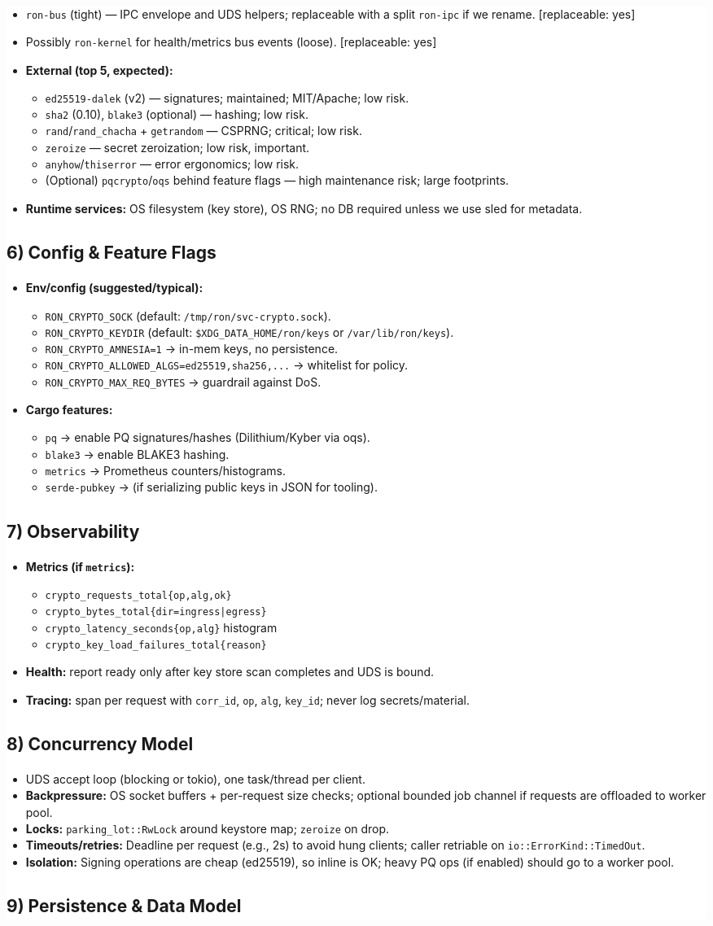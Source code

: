   * `ron-bus` (tight) — IPC envelope and UDS helpers; replaceable with a split `ron-ipc` if we rename. \[replaceable: yes]
  * Possibly `ron-kernel` for health/metrics bus events (loose). \[replaceable: yes]
* **External (top 5, expected):**

  * `ed25519-dalek` (v2) — signatures; maintained; MIT/Apache; low risk.
  * `sha2` (0.10), `blake3` (optional) — hashing; low risk.
  * `rand`/`rand_chacha` + `getrandom` — CSPRNG; critical; low risk.
  * `zeroize` — secret zeroization; low risk, important.
  * `anyhow`/`thiserror` — error ergonomics; low risk.
  * (Optional) `pqcrypto`/`oqs` behind feature flags — high maintenance risk; large footprints.
* **Runtime services:** OS filesystem (key store), OS RNG; no DB required unless we use sled for metadata.

## 6) Config & Feature Flags

* **Env/config (suggested/typical):**

  * `RON_CRYPTO_SOCK` (default: `/tmp/ron/svc-crypto.sock`).
  * `RON_CRYPTO_KEYDIR` (default: `$XDG_DATA_HOME/ron/keys` or `/var/lib/ron/keys`).
  * `RON_CRYPTO_AMNESIA=1` → in-mem keys, no persistence.
  * `RON_CRYPTO_ALLOWED_ALGS=ed25519,sha256,...` → whitelist for policy.
  * `RON_CRYPTO_MAX_REQ_BYTES` → guardrail against DoS.
* **Cargo features:**

  * `pq` → enable PQ signatures/hashes (Dilithium/Kyber via oqs).
  * `blake3` → enable BLAKE3 hashing.
  * `metrics` → Prometheus counters/histograms.
  * `serde-pubkey` → (if serializing public keys in JSON for tooling).

## 7) Observability

* **Metrics (if `metrics`):**

  * `crypto_requests_total{op,alg,ok}`
  * `crypto_bytes_total{dir=ingress|egress}`
  * `crypto_latency_seconds{op,alg}` histogram
  * `crypto_key_load_failures_total{reason}`
* **Health:** report ready only after key store scan completes and UDS is bound.
* **Tracing:** span per request with `corr_id`, `op`, `alg`, `key_id`; never log secrets/material.

## 8) Concurrency Model

* UDS accept loop (blocking or tokio), one task/thread per client.
* **Backpressure:** OS socket buffers + per-request size checks; optional bounded job channel if requests are offloaded to worker pool.
* **Locks:** `parking_lot::RwLock` around keystore map; `zeroize` on drop.
* **Timeouts/retries:** Deadline per request (e.g., 2s) to avoid hung clients; caller retriable on `io::ErrorKind::TimedOut`.
* **Isolation:** Signing operations are cheap (ed25519), so inline is OK; heavy PQ ops (if enabled) should go to a worker pool.

## 9) Persistence & Data Model
